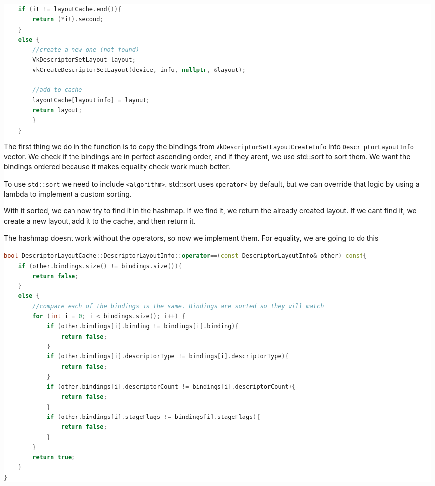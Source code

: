 ```cpp
	if (it != layoutCache.end()){
		return (*it).second;
	}
	else {
		//create a new one (not found)
		VkDescriptorSetLayout layout;
		vkCreateDescriptorSetLayout(device, info, nullptr, &layout);

		//add to cache
		layoutCache[layoutinfo] = layout;
		return layout;
		}
	}
```

The first thing we do in the function is to copy the bindings from `VkDescriptorSetLayoutCreateInfo` into `DescriptorLayoutInfo` vector.
We check if the bindings are in perfect ascending order, and if they arent, we use std::sort to sort them.
We want the bindings ordered because it makes equality check work much better.

To use `std::sort` we need to include `<algorithm>`. std::sort uses `operator<` by default, but we can override that logic by using a lambda to implement a custom sorting.

With it sorted, we can now try to find it in the hashmap. If we find it, we return the already created layout. If we cant find it, we create a new layout, add it to the cache, and then return it.

The hashmap doesnt work without the operators, so now we implement them.
For equality, we are going to do this
```cpp
bool DescriptorLayoutCache::DescriptorLayoutInfo::operator==(const DescriptorLayoutInfo& other) const{
	if (other.bindings.size() != bindings.size()){
		return false;
	}
	else {
		//compare each of the bindings is the same. Bindings are sorted so they will match
		for (int i = 0; i < bindings.size(); i++) {
			if (other.bindings[i].binding != bindings[i].binding){
				return false;
			}
			if (other.bindings[i].descriptorType != bindings[i].descriptorType){
				return false;
			}
			if (other.bindings[i].descriptorCount != bindings[i].descriptorCount){
				return false;
			}
			if (other.bindings[i].stageFlags != bindings[i].stageFlags){
				return false;
			}
		}
		return true;
	}
}
```
